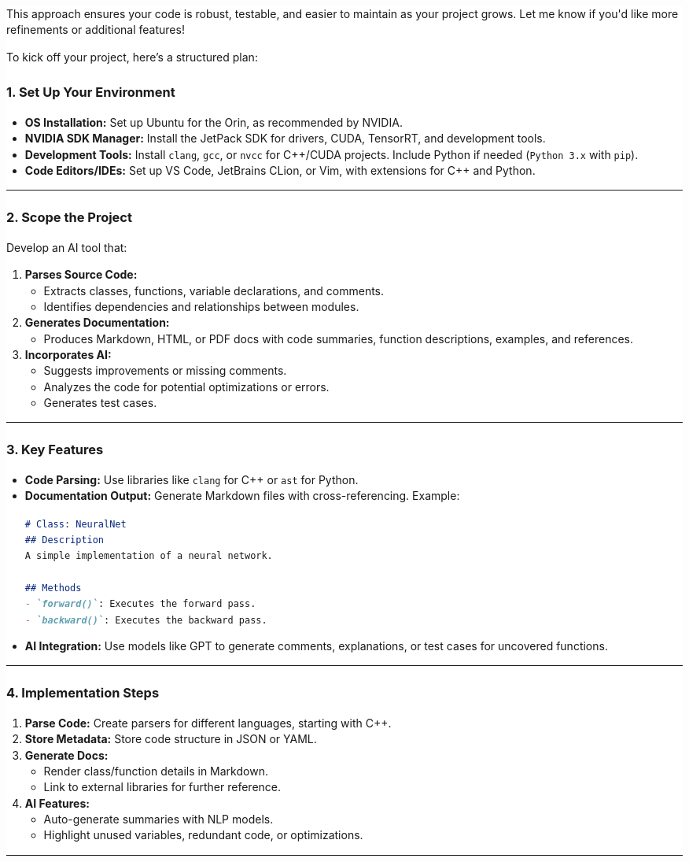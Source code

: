 
This approach ensures your code is robust, testable, and easier to maintain as your project grows. Let me know if you'd like more refinements or additional features!

To kick off your project, here’s a structured plan:

### **1. Set Up Your Environment**
- **OS Installation:** Set up Ubuntu for the Orin, as recommended by NVIDIA.
- **NVIDIA SDK Manager:** Install the JetPack SDK for drivers, CUDA, TensorRT, and development tools.
- **Development Tools:** Install `clang`, `gcc`, or `nvcc` for C++/CUDA projects. Include Python if needed (`Python 3.x` with `pip`).
- **Code Editors/IDEs:** Set up VS Code, JetBrains CLion, or Vim, with extensions for C++ and Python.

---

### **2. Scope the Project**
Develop an AI tool that:
1. **Parses Source Code:**
   - Extracts classes, functions, variable declarations, and comments.
   - Identifies dependencies and relationships between modules.
2. **Generates Documentation:**
   - Produces Markdown, HTML, or PDF docs with code summaries, function descriptions, examples, and references.
3. **Incorporates AI:**
   - Suggests improvements or missing comments.
   - Analyzes the code for potential optimizations or errors.
   - Generates test cases.

---

### **3. Key Features**
- **Code Parsing:**
  Use libraries like `clang` for C++ or `ast` for Python.
- **Documentation Output:**
  Generate Markdown files with cross-referencing. Example:
  ```markdown
  # Class: NeuralNet
  ## Description
  A simple implementation of a neural network.
  
  ## Methods
  - `forward()`: Executes the forward pass.
  - `backward()`: Executes the backward pass.
  ```
- **AI Integration:**
  Use models like GPT to generate comments, explanations, or test cases for uncovered functions.

---

### **4. Implementation Steps**
1. **Parse Code:** Create parsers for different languages, starting with C++.
2. **Store Metadata:** Store code structure in JSON or YAML.
3. **Generate Docs:**
   - Render class/function details in Markdown.
   - Link to external libraries for further reference.
4. **AI Features:**
   - Auto-generate summaries with NLP models.
   - Highlight unused variables, redundant code, or optimizations.

---